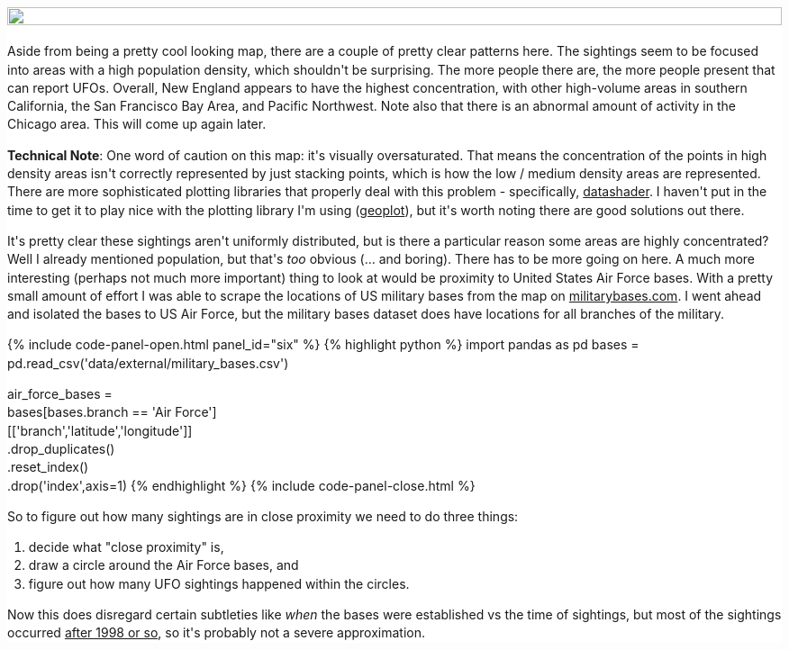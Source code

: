 
<img src="{{ site.url }}/images/not-so-close-encounters/ufo_sighting_map.png" style="height:100%; width:100%">


Aside from being a pretty cool looking map, there are a couple of pretty clear patterns here.
The sightings seem to be focused into areas with a high population density, which shouldn't be surprising.
The more people there are, the more people present that can report UFOs.
Overall, New England appears to have the highest concentration, with other high-volume areas in southern California, the San Francisco Bay Area, and Pacific Northwest.
Note also that there is an abnormal amount of activity in the Chicago area.
This will come up again later.

**Technical Note**: One word of caution on this map: it's visually oversaturated.
That means the concentration of the points in high density areas isn't correctly represented by just stacking points, which is how the low / medium density areas are represented.
There are more sophisticated plotting libraries that properly deal with this problem - specifically, [datashader](http://datashader.readthedocs.io/en/latest/index.html).
I haven't put in the time to get it to play nice with the plotting library I'm using ([geoplot](http://www.residentmar.io/geoplot/index.html)), but it's worth noting there are good solutions out there.

It's pretty clear these sightings aren't uniformly distributed, but is there a particular reason some areas are highly concentrated?
Well I already mentioned population, but that's _too_ obvious (... and boring).
There has to be more going on here.
A much more interesting (perhaps not much more important) thing to look at would be proximity to United States Air Force bases.
With a pretty small amount of effort I was able to scrape the locations of US military bases from the map on [militarybases.com](https://militarybases.com/).
I went ahead and isolated the bases to US Air Force, but the military bases dataset does have locations for all branches of the military.

{% include code-panel-open.html panel_id="six" %}
{% highlight python %}
import pandas as pd
bases = pd.read_csv('data/external/military_bases.csv')

air_force_bases = \
    bases[bases.branch == 'Air Force']\
    [['branch','latitude','longitude']]\
    .drop_duplicates()\
    .reset_index()\
    .drop('index',axis=1)
{% endhighlight %}
{% include code-panel-close.html %}

So to figure out how many sightings are in close proximity we need to do three things:

1. decide what "close proximity" is,
2. draw a circle around the Air Force bases, and
3. figure out how many UFO sightings happened within the circles.

Now this does disregard certain subtleties like _when_ the bases were established vs the time of sightings, but most of the sightings occurred [after 1998 or so](https://data.world/timothyrenner/ufo-sighting-basics/insights/014547c9-4653-4467-8b26-c10d4e21eeed), so it's probably not a severe approximation.
